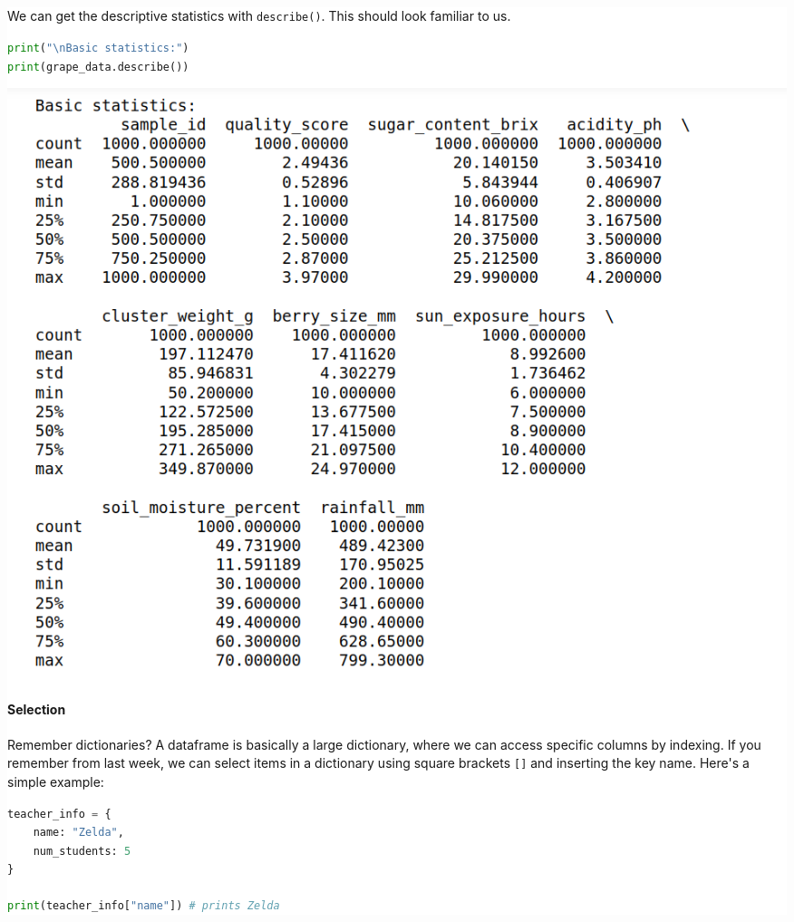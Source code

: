 We can get the descriptive statistics with `describe()`. This should look familiar to us.

```python
print("\nBasic statistics:")
print(grape_data.describe())
```

![Descriptive Statistics in Pandas](https://github.com/ZeldaMazzy/data-science-cape-2024_ClassNotes-Exercises/blob/main/Assets/pandas_01.png?raw=true)
#### Selection
Remember dictionaries? A dataframe is basically a large dictionary, where we can access specific columns by indexing. If you remember from last week, we can select items in a dictionary using square brackets `[]` and inserting the key name. Here's a simple example:

```python
teacher_info = {
	name: "Zelda",
	num_students: 5
}

print(teacher_info["name"]) # prints Zelda
```
